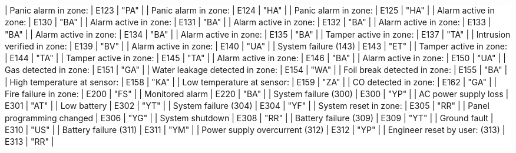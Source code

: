 | Panic alarm in zone: <z> | E123 | "PA" |
| Panic alarm in zone: <z> | E124 | "HA" |
| Panic alarm in zone: <z> | E125 | "HA" |
| Alarm active in zone: <z> | E130 | "BA" |
| Alarm active in zone: <z> | E131 | "BA" |
| Alarm active in zone: <z> | E132 | "BA" |
| Alarm active in zone: <z> | E133 | "BA" |
| Alarm active in zone: <z> | E134 | "BA" |
| Alarm active in zone: <z> | E135 | "BA" |
| Tamper active in zone: <z> | E137 | "TA" |
| Intrusion verified in zone: <z> | E139 | "BV" |
| Alarm active in zone: <z> | E140 | "UA" |
| System failure (143) | E143 | "ET" |
| Tamper active in zone: <z> | E144 | "TA" |
| Tamper active in zone: <z> | E145 | "TA" |
| Alarm active in zone: <z> | E146 | "BA" |
| Alarm active in zone: <z> | E150 | "UA" |
| Gas detected in zone: <z> | E151 | "GA" |
| Water leakage detected in zone: <z> | E154 | "WA" |
| Foil break detected in zone: <z> | E155 | "BA" |
| High temperature at sensor: <n> | E158 | "KA" |
| Low temperature at sensor: <n> | E159 | "ZA" |
| CO detected in zone: <z> | E162 | "GA" |
| Fire failure in zone: <z> | E200 | "FS" |
| Monitored alarm | E220 | "BA" |
| System failure (300) | E300 | "YP" |
| AC power supply loss | E301 | "AT" |
| Low battery | E302 | "YT" |
| System failure (304) | E304 | "YF" |
| System reset in zone: <z> | E305 | "RR" |
| Panel programming changed | E306 | "YG" |
| System shutdown | E308 | "RR" |
| Battery failure (309) | E309 | "YT" |
| Ground fault | E310 | "US" |
| Battery failure (311) | E311 | "YM" |
| Power supply overcurrent (312) | E312 | "YP" |
| Engineer reset by user: <v> (313) | E313 | "RR" |